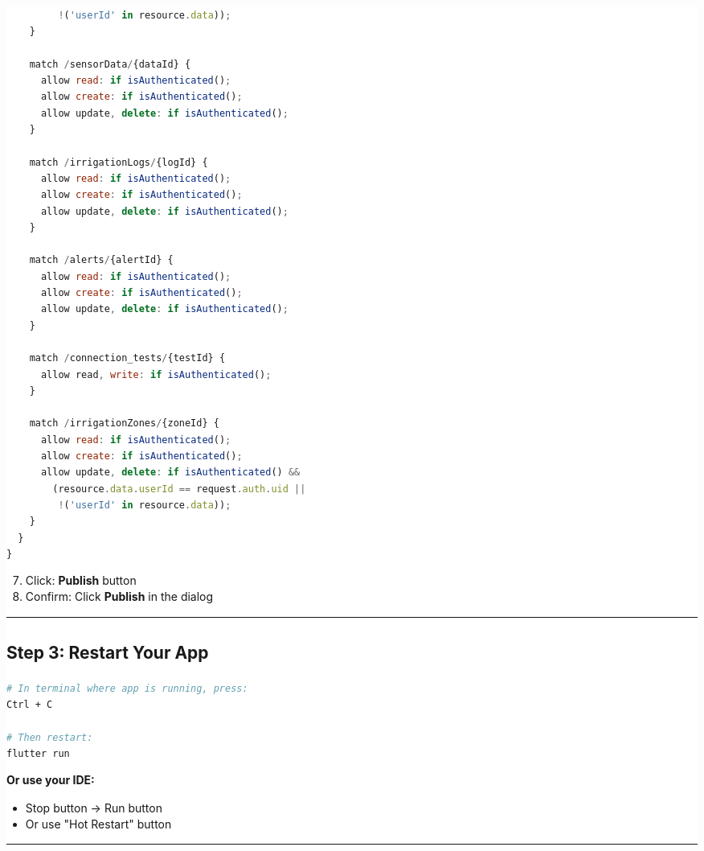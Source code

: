 ```javascript
         !('userId' in resource.data));
    }
    
    match /sensorData/{dataId} {
      allow read: if isAuthenticated();
      allow create: if isAuthenticated();
      allow update, delete: if isAuthenticated();
    }
    
    match /irrigationLogs/{logId} {
      allow read: if isAuthenticated();
      allow create: if isAuthenticated();
      allow update, delete: if isAuthenticated();
    }
    
    match /alerts/{alertId} {
      allow read: if isAuthenticated();
      allow create: if isAuthenticated();
      allow update, delete: if isAuthenticated();
    }
    
    match /connection_tests/{testId} {
      allow read, write: if isAuthenticated();
    }
    
    match /irrigationZones/{zoneId} {
      allow read: if isAuthenticated();
      allow create: if isAuthenticated();
      allow update, delete: if isAuthenticated() && 
        (resource.data.userId == request.auth.uid || 
         !('userId' in resource.data));
    }
  }
}
```

7. Click: **Publish** button
8. Confirm: Click **Publish** in the dialog

---

## Step 3: Restart Your App

```bash
# In terminal where app is running, press:
Ctrl + C

# Then restart:
flutter run
```

**Or use your IDE:**
- Stop button → Run button
- Or use "Hot Restart" button

---